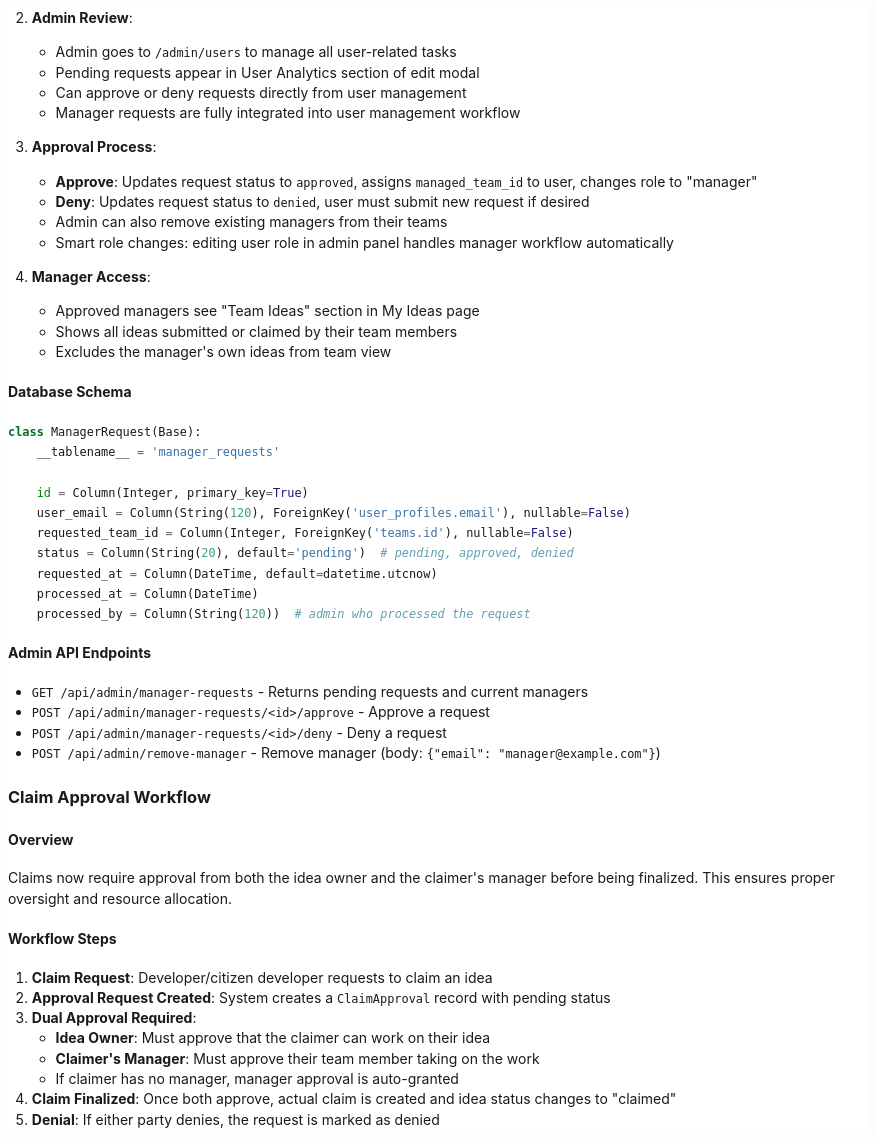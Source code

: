 2. **Admin Review**:
   - Admin goes to `/admin/users` to manage all user-related tasks
   - Pending requests appear in User Analytics section of edit modal
   - Can approve or deny requests directly from user management
   - Manager requests are fully integrated into user management workflow

3. **Approval Process**:
   - **Approve**: Updates request status to `approved`, assigns `managed_team_id` to user, changes role to "manager"
   - **Deny**: Updates request status to `denied`, user must submit new request if desired
   - Admin can also remove existing managers from their teams
   - Smart role changes: editing user role in admin panel handles manager workflow automatically

4. **Manager Access**:
   - Approved managers see "Team Ideas" section in My Ideas page
   - Shows all ideas submitted or claimed by their team members
   - Excludes the manager's own ideas from team view

#### Database Schema
```python
class ManagerRequest(Base):
    __tablename__ = 'manager_requests'
    
    id = Column(Integer, primary_key=True)
    user_email = Column(String(120), ForeignKey('user_profiles.email'), nullable=False)
    requested_team_id = Column(Integer, ForeignKey('teams.id'), nullable=False)
    status = Column(String(20), default='pending')  # pending, approved, denied
    requested_at = Column(DateTime, default=datetime.utcnow)
    processed_at = Column(DateTime)
    processed_by = Column(String(120))  # admin who processed the request
```

#### Admin API Endpoints
- `GET /api/admin/manager-requests` - Returns pending requests and current managers
- `POST /api/admin/manager-requests/<id>/approve` - Approve a request
- `POST /api/admin/manager-requests/<id>/deny` - Deny a request
- `POST /api/admin/remove-manager` - Remove manager (body: `{"email": "manager@example.com"}`)

### Claim Approval Workflow

#### Overview
Claims now require approval from both the idea owner and the claimer's manager before being finalized. This ensures proper oversight and resource allocation.

#### Workflow Steps
1. **Claim Request**: Developer/citizen developer requests to claim an idea
2. **Approval Request Created**: System creates a `ClaimApproval` record with pending status
3. **Dual Approval Required**:
   - **Idea Owner**: Must approve that the claimer can work on their idea
   - **Claimer's Manager**: Must approve their team member taking on the work
   - If claimer has no manager, manager approval is auto-granted
4. **Claim Finalized**: Once both approve, actual claim is created and idea status changes to "claimed"
5. **Denial**: If either party denies, the request is marked as denied

